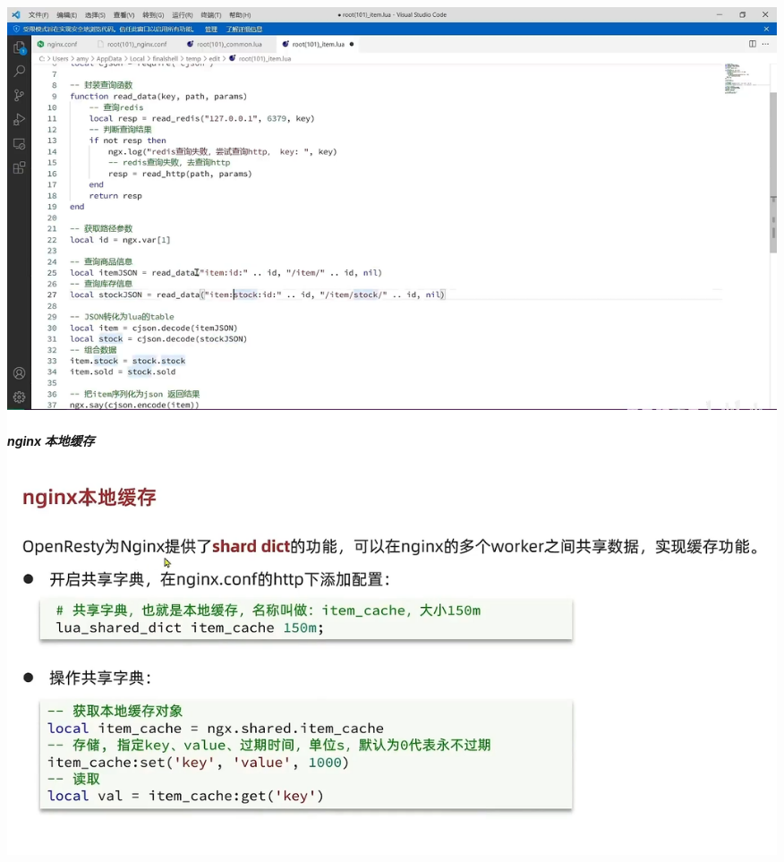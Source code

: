 ![image-20240827020440158](assets\image-20240827020440158.png)

##### nginx 本地缓存

![image-20240828005337967](assets\image-20240828005337967.png)
